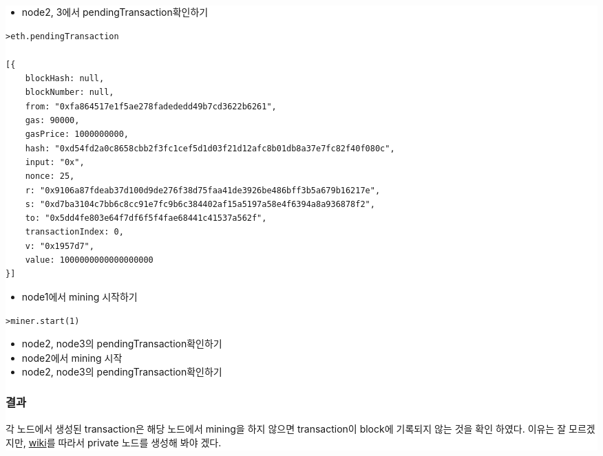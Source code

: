- node2, 3에서 pendingTransaction확인하기
```shell
>eth.pendingTransaction

[{
    blockHash: null,
    blockNumber: null,
    from: "0xfa864517e1f5ae278fadededd49b7cd3622b6261",
    gas: 90000,
    gasPrice: 1000000000,
    hash: "0xd54fd2a0c8658cbb2f3fc1cef5d1d03f21d12afc8b01db8a37e7fc82f40f080c",
    input: "0x",
    nonce: 25,
    r: "0x9106a87fdeab37d100d9de276f38d75faa41de3926be486bff3b5a679b16217e",
    s: "0xd7ba3104c7bb6c8cc91e7fc9b6c384402af15a5197a58e4f6394a8a936878f2",
    to: "0x5dd4fe803e64f7df6f5f4fae68441c41537a562f",
    transactionIndex: 0,
    v: "0x1957d7",
    value: 1000000000000000000
}]
```
- node1에서 mining 시작하기

```shell
>miner.start(1)
```
- node2, node3의 pendingTransaction확인하기
- node2에서 mining 시작
- node2, node3의 pendingTransaction확인하기

### 결과
각 노드에서 생성된 transaction은 해당 노드에서 mining을 하지 않으면 transaction이 block에 기록되지 않는 것을 확인 하였다.
이유는 잘 모르겠지만, [wiki](https://github.com/ethereum/go-ethereum/wiki/Private-network)를 따라서 private 노드를 생성해 봐야 겠다.
